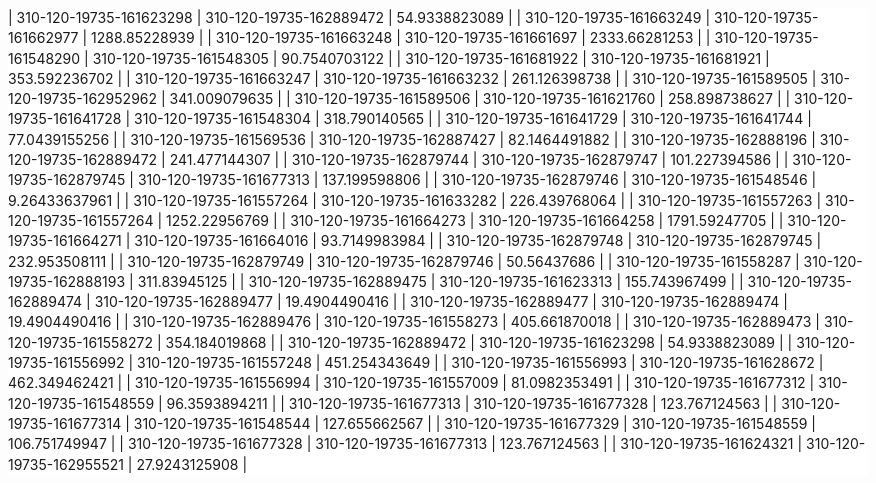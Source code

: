 | 310-120-19735-161623298 | 310-120-19735-162889472 | 54.9338823089 |
| 310-120-19735-161663249 | 310-120-19735-161662977 | 1288.85228939 |
| 310-120-19735-161663248 | 310-120-19735-161661697 | 2333.66281253 |
| 310-120-19735-161548290 | 310-120-19735-161548305 | 90.7540703122 |
| 310-120-19735-161681922 | 310-120-19735-161681921 | 353.592236702 |
| 310-120-19735-161663247 | 310-120-19735-161663232 | 261.126398738 |
| 310-120-19735-161589505 | 310-120-19735-162952962 | 341.009079635 |
| 310-120-19735-161589506 | 310-120-19735-161621760 | 258.898738627 |
| 310-120-19735-161641728 | 310-120-19735-161548304 | 318.790140565 |
| 310-120-19735-161641729 | 310-120-19735-161641744 | 77.0439155256 |
| 310-120-19735-161569536 | 310-120-19735-162887427 | 82.1464491882 |
| 310-120-19735-162888196 | 310-120-19735-162889472 | 241.477144307 |
| 310-120-19735-162879744 | 310-120-19735-162879747 | 101.227394586 |
| 310-120-19735-162879745 | 310-120-19735-161677313 | 137.199598806 |
| 310-120-19735-162879746 | 310-120-19735-161548546 | 9.26433637961 |
| 310-120-19735-161557264 | 310-120-19735-161633282 | 226.439768064 |
| 310-120-19735-161557263 | 310-120-19735-161557264 | 1252.22956769 |
| 310-120-19735-161664273 | 310-120-19735-161664258 | 1791.59247705 |
| 310-120-19735-161664271 | 310-120-19735-161664016 | 93.7149983984 |
| 310-120-19735-162879748 | 310-120-19735-162879745 | 232.953508111 |
| 310-120-19735-162879749 | 310-120-19735-162879746 | 50.56437686 |
| 310-120-19735-161558287 | 310-120-19735-162888193 | 311.83945125 |
| 310-120-19735-162889475 | 310-120-19735-161623313 | 155.743967499 |
| 310-120-19735-162889474 | 310-120-19735-162889477 | 19.4904490416 |
| 310-120-19735-162889477 | 310-120-19735-162889474 | 19.4904490416 |
| 310-120-19735-162889476 | 310-120-19735-161558273 | 405.661870018 |
| 310-120-19735-162889473 | 310-120-19735-161558272 | 354.184019868 |
| 310-120-19735-162889472 | 310-120-19735-161623298 | 54.9338823089 |
| 310-120-19735-161556992 | 310-120-19735-161557248 | 451.254343649 |
| 310-120-19735-161556993 | 310-120-19735-161628672 | 462.349462421 |
| 310-120-19735-161556994 | 310-120-19735-161557009 | 81.0982353491 |
| 310-120-19735-161677312 | 310-120-19735-161548559 | 96.3593894211 |
| 310-120-19735-161677313 | 310-120-19735-161677328 | 123.767124563 |
| 310-120-19735-161677314 | 310-120-19735-161548544 | 127.655662567 |
| 310-120-19735-161677329 | 310-120-19735-161548559 | 106.751749947 |
| 310-120-19735-161677328 | 310-120-19735-161677313 | 123.767124563 |
| 310-120-19735-161624321 | 310-120-19735-162955521 | 27.9243125908 |
